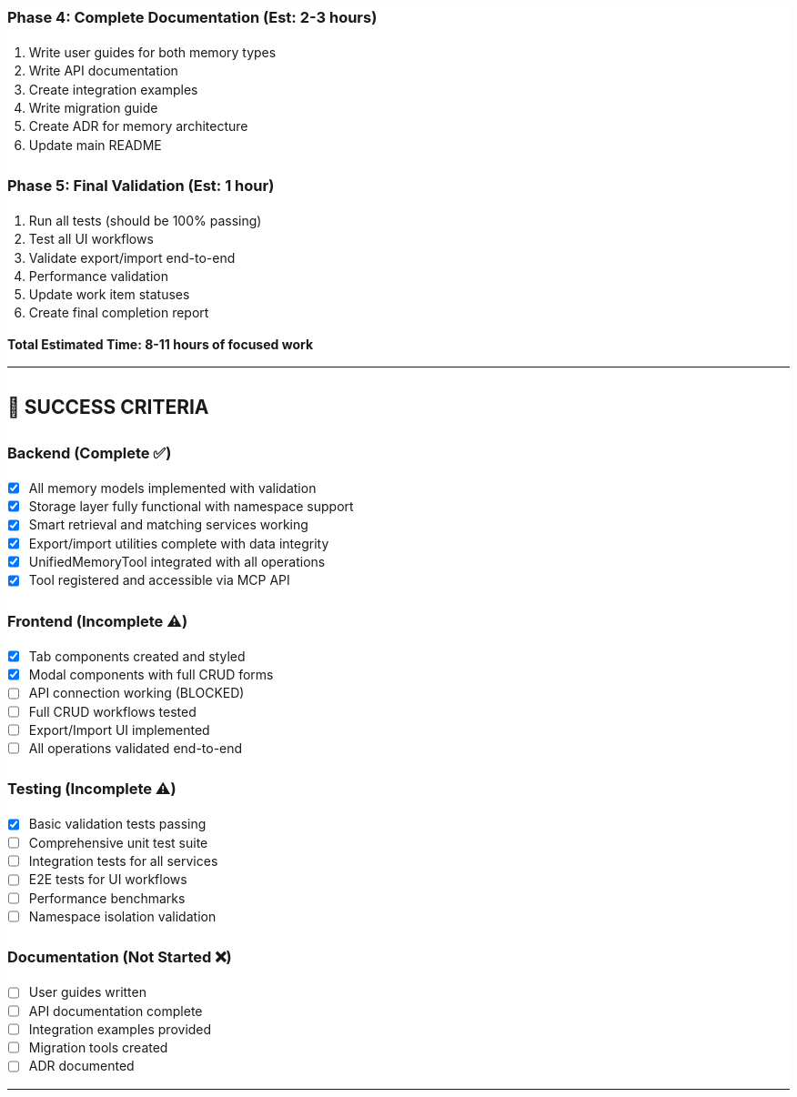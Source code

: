 ### Phase 4: Complete Documentation (Est: 2-3 hours)
1. Write user guides for both memory types
2. Write API documentation
3. Create integration examples
4. Write migration guide
5. Create ADR for memory architecture
6. Update main README

### Phase 5: Final Validation (Est: 1 hour)
1. Run all tests (should be 100% passing)
2. Test all UI workflows
3. Validate export/import end-to-end
4. Performance validation
5. Update work item statuses
6. Create final completion report

**Total Estimated Time: 8-11 hours of focused work**

---

## 🎯 SUCCESS CRITERIA

### Backend (Complete ✅)
- [x] All memory models implemented with validation
- [x] Storage layer fully functional with namespace support
- [x] Smart retrieval and matching services working
- [x] Export/import utilities complete with data integrity
- [x] UnifiedMemoryTool integrated with all operations
- [x] Tool registered and accessible via MCP API

### Frontend (Incomplete ⚠️)
- [x] Tab components created and styled
- [x] Modal components with full CRUD forms
- [ ] API connection working (BLOCKED)
- [ ] Full CRUD workflows tested
- [ ] Export/Import UI implemented
- [ ] All operations validated end-to-end

### Testing (Incomplete ⚠️)
- [x] Basic validation tests passing
- [ ] Comprehensive unit test suite
- [ ] Integration tests for all services
- [ ] E2E tests for UI workflows
- [ ] Performance benchmarks
- [ ] Namespace isolation validation

### Documentation (Not Started ❌)
- [ ] User guides written
- [ ] API documentation complete
- [ ] Integration examples provided
- [ ] Migration tools created
- [ ] ADR documented

---